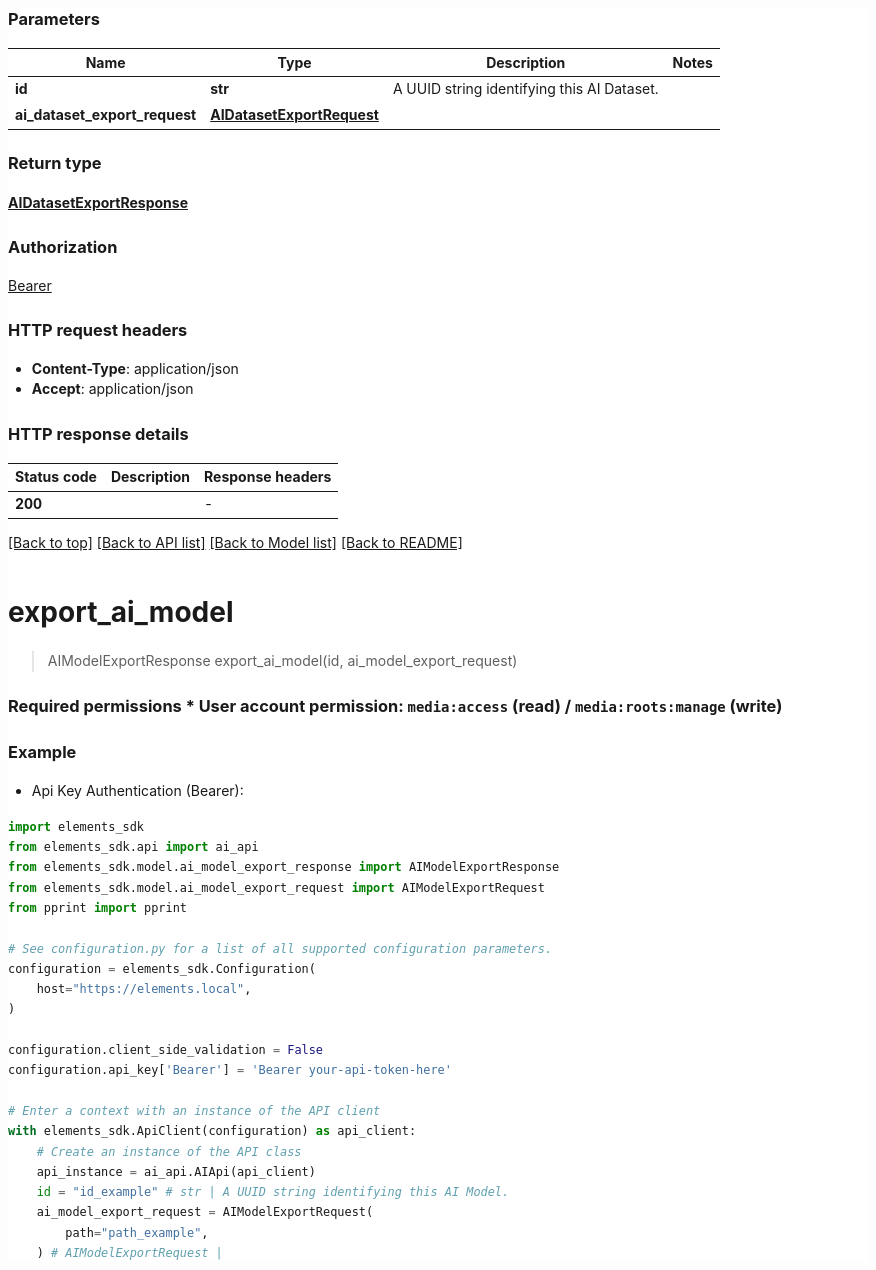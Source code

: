 
### Parameters

Name | Type | Description  | Notes
------------- | ------------- | ------------- | -------------
 **id** | **str**| A UUID string identifying this AI Dataset. |
 **ai_dataset_export_request** | [**AIDatasetExportRequest**](AIDatasetExportRequest.md)|  |

### Return type

[**AIDatasetExportResponse**](AIDatasetExportResponse.md)

### Authorization

[Bearer](../README.md#Bearer)

### HTTP request headers

 - **Content-Type**: application/json
 - **Accept**: application/json


### HTTP response details
| Status code | Description | Response headers |
|-------------|-------------|------------------|
**200** |  |  -  |

[[Back to top]](#) [[Back to API list]](../#documentation-for-api-endpoints) [[Back to Model list]](../#documentation-for-models) [[Back to README]](../)

# **export_ai_model**
> AIModelExportResponse export_ai_model(id, ai_model_export_request)



### Required permissions    * User account permission: `media:access` (read) / `media:roots:manage` (write) 

### Example

* Api Key Authentication (Bearer):
```python
import elements_sdk
from elements_sdk.api import ai_api
from elements_sdk.model.ai_model_export_response import AIModelExportResponse
from elements_sdk.model.ai_model_export_request import AIModelExportRequest
from pprint import pprint

# See configuration.py for a list of all supported configuration parameters.
configuration = elements_sdk.Configuration(
    host="https://elements.local",
)

configuration.client_side_validation = False
configuration.api_key['Bearer'] = 'Bearer your-api-token-here'

# Enter a context with an instance of the API client
with elements_sdk.ApiClient(configuration) as api_client:
    # Create an instance of the API class
    api_instance = ai_api.AIApi(api_client)
    id = "id_example" # str | A UUID string identifying this AI Model.
    ai_model_export_request = AIModelExportRequest(
        path="path_example",
    ) # AIModelExportRequest | 

```